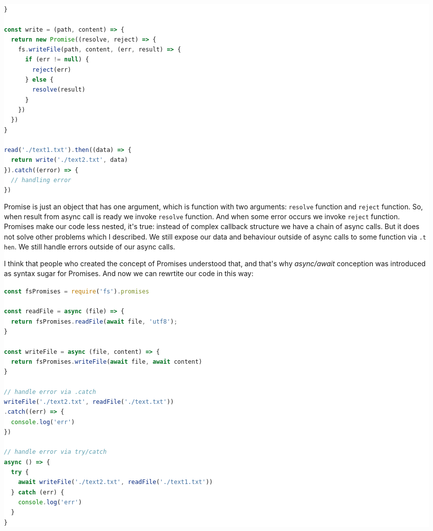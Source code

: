 ```js
}

const write = (path, content) => {
  return new Promise((resolve, reject) => {
    fs.writeFile(path, content, (err, result) => {
      if (err != null) {
        reject(err)
      } else {
        resolve(result)
      }
    })
  })
}

read('./text1.txt').then((data) => {
  return write('./text2.txt', data)
}).catch((error) => {
  // handling error
})
```

Promise is just an object that has one argument, which is function with two arguments: `resolve` function and `reject` function. So, when result from async call is ready we invoke `resolve` function. And when some error occurs we invoke `reject` function. Promises make our code less nested, it's true: instead of complex callback structure we have a chain of async calls. But it does not solve other problems which I described. We still expose our data and behaviour outside of async calls to some function via `.then`. We still handle errors outside of our async calls.

I think that people who created the concept of Promises understood that, and that's why *async/await* conception was introduced as syntax sugar for Promises. And now we can rewrtite our code in this way:

```js
const fsPromises = require('fs').promises

const readFile = async (file) => {
  return fsPromises.readFile(await file, 'utf8');
}

const writeFile = async (file, content) => {
  return fsPromises.writeFile(await file, await content)
}

// handle error via .catch
writeFile('./text2.txt', readFile('./text.txt'))
.catch((err) => {
  console.log('err')
})

// handle error via try/catch
async () => {
  try {
    await writeFile('./text2.txt', readFile('./text1.txt'))
  } catch (err) {
    console.log('err')
  }
}
```
